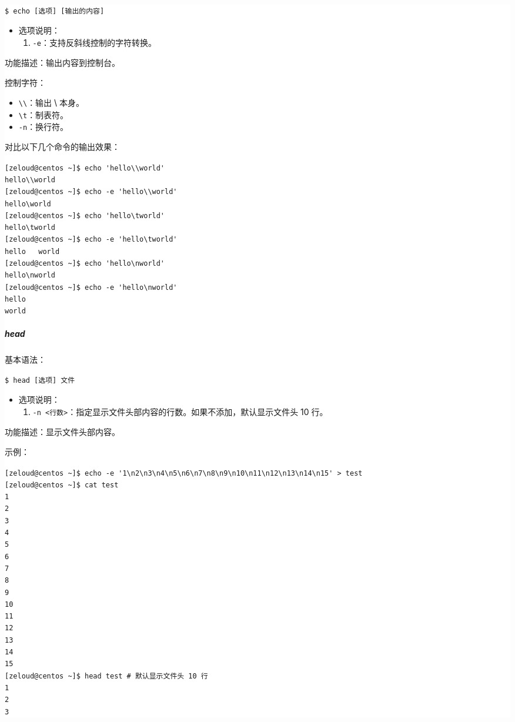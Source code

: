 ```shell
$ echo [选项] [输出的内容]
```

- 选项说明：
  1. `-e`：支持反斜线控制的字符转换。

功能描述：输出内容到控制台。

控制字符：

- `\\`：输出 \ 本身。
- `\t`：制表符。
- `-n`：换行符。

对比以下几个命令的输出效果：

```shell
[zeloud@centos ~]$ echo 'hello\\world'
hello\\world
[zeloud@centos ~]$ echo -e 'hello\\world'
hello\world
[zeloud@centos ~]$ echo 'hello\tworld'
hello\tworld
[zeloud@centos ~]$ echo -e 'hello\tworld'
hello   world
[zeloud@centos ~]$ echo 'hello\nworld'
hello\nworld
[zeloud@centos ~]$ echo -e 'hello\nworld'
hello
world
```

##### head

基本语法：

```shell
$ head [选项] 文件
```

- 选项说明：
  1. `-n <行数>`：指定显示文件头部内容的行数。如果不添加，默认显示文件头 10 行。

功能描述：显示文件头部内容。

示例：

```shell
[zeloud@centos ~]$ echo -e '1\n2\n3\n4\n5\n6\n7\n8\n9\n10\n11\n12\n13\n14\n15' > test
[zeloud@centos ~]$ cat test 
1
2
3
4
5
6
7
8
9
10
11
12
13
14
15
[zeloud@centos ~]$ head test # 默认显示文件头 10 行
1
2
3
```